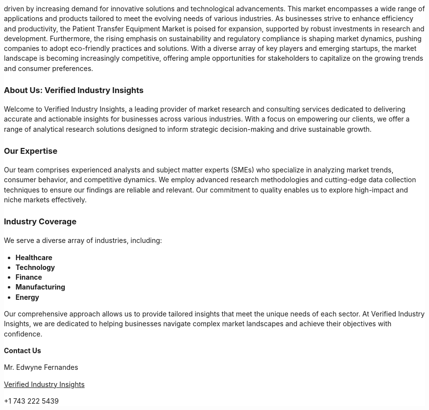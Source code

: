 driven by increasing demand for innovative solutions and technological advancements. This market encompasses a wide range of applications and products tailored to meet the evolving needs of various industries. As businesses strive to enhance efficiency and productivity, the Patient Transfer Equipment Market is poised for expansion, supported by robust investments in research and development. Furthermore, the rising emphasis on sustainability and regulatory compliance is shaping market dynamics, pushing companies to adopt eco-friendly practices and solutions. With a diverse array of key players and emerging startups, the market landscape is becoming increasingly competitive, offering ample opportunities for stakeholders to capitalize on the growing trends and consumer preferences.</p><h3>About Us: Verified Industry Insights</h3><p>Welcome to Verified Industry Insights, a leading provider of market research and consulting services dedicated to delivering accurate and actionable insights for businesses across various industries. With a focus on empowering our clients, we offer a range of analytical research solutions designed to inform strategic decision-making and drive sustainable growth.</p><h3>Our Expertise</h3><p>Our team comprises experienced analysts and subject matter experts (SMEs) who specialize in analyzing market trends, consumer behavior, and competitive dynamics. We employ advanced research methodologies and cutting-edge data collection techniques to ensure our findings are reliable and relevant. Our commitment to quality enables us to explore high-impact and niche markets effectively.</p><h3>Industry Coverage</h3><p>We serve a diverse array of industries, including:</p><ul><li><strong>Healthcare</strong></li><li><strong>Technology</strong></li><li><strong>Finance</strong></li><li><strong>Manufacturing</strong></li><li><strong>Energy</strong></li></ul><p>Our comprehensive approach allows us to provide tailored insights that meet the unique needs of each sector. At Verified Industry Insights, we are dedicated to helping businesses navigate complex market landscapes and achieve their objectives with confidence.</p><p><strong>Contact Us</strong></p><p>Mr. Edwyne Fernandes</p><p><a href="https://www.verifiedindustryinsights.com/">Verified Industry Insights</a></p><p>+1 743 222 5439</p>
